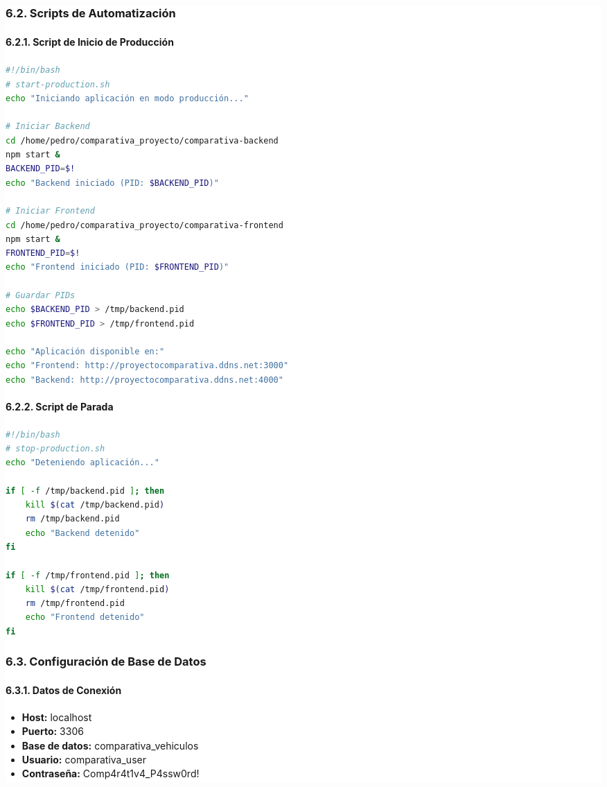 ### 6.2. Scripts de Automatización

#### 6.2.1. Script de Inicio de Producción
```bash
#!/bin/bash
# start-production.sh
echo "Iniciando aplicación en modo producción..."

# Iniciar Backend
cd /home/pedro/comparativa_proyecto/comparativa-backend
npm start &
BACKEND_PID=$!
echo "Backend iniciado (PID: $BACKEND_PID)"

# Iniciar Frontend
cd /home/pedro/comparativa_proyecto/comparativa-frontend
npm start &
FRONTEND_PID=$!
echo "Frontend iniciado (PID: $FRONTEND_PID)"

# Guardar PIDs
echo $BACKEND_PID > /tmp/backend.pid
echo $FRONTEND_PID > /tmp/frontend.pid

echo "Aplicación disponible en:"
echo "Frontend: http://proyectocomparativa.ddns.net:3000"
echo "Backend: http://proyectocomparativa.ddns.net:4000"
```

#### 6.2.2. Script de Parada
```bash
#!/bin/bash
# stop-production.sh
echo "Deteniendo aplicación..."

if [ -f /tmp/backend.pid ]; then
    kill $(cat /tmp/backend.pid)
    rm /tmp/backend.pid
    echo "Backend detenido"
fi

if [ -f /tmp/frontend.pid ]; then
    kill $(cat /tmp/frontend.pid)
    rm /tmp/frontend.pid
    echo "Frontend detenido"
fi
```

### 6.3. Configuración de Base de Datos

#### 6.3.1. Datos de Conexión
- **Host:** localhost
- **Puerto:** 3306
- **Base de datos:** comparativa_vehiculos
- **Usuario:** comparativa_user
- **Contraseña:** Comp4r4t1v4_P4ssw0rd!
